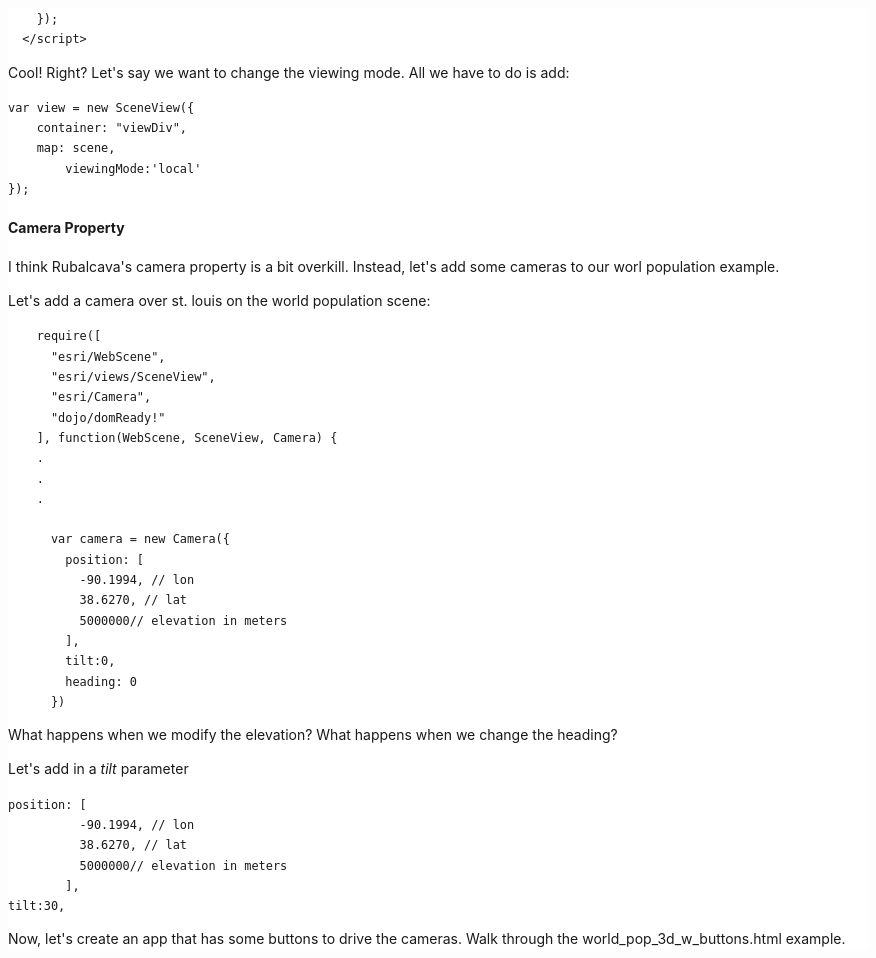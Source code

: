 ```
    });
  </script>
  ```
Cool! Right?
Let's say we want to change the viewing mode. All we have to do is add:
```
var view = new SceneView({
    container: "viewDiv",
    map: scene,
		viewingMode:'local'
});
```

#### Camera Property
I think Rubalcava's camera property is a bit overkill. Instead, let's add some cameras to our worl population example.

Let's add a camera over st. louis on the world population scene:
```
    require([
      "esri/WebScene",
      "esri/views/SceneView",
      "esri/Camera",
      "dojo/domReady!"
    ], function(WebScene, SceneView, Camera) {
    .
    .
    .

      var camera = new Camera({
        position: [
          -90.1994, // lon
          38.6270, // lat
          5000000// elevation in meters
        ],
        tilt:0,
        heading: 0
      })
```
What happens when we modify the elevation?
What happens when we change the heading?

Let's add in a *tilt* parameter
```
position: [
          -90.1994, // lon
          38.6270, // lat
          5000000// elevation in meters
        ],
tilt:30,
```
Now, let's create an app that has some buttons to drive the cameras.
Walk through the world_pop_3d_w_buttons.html example.
